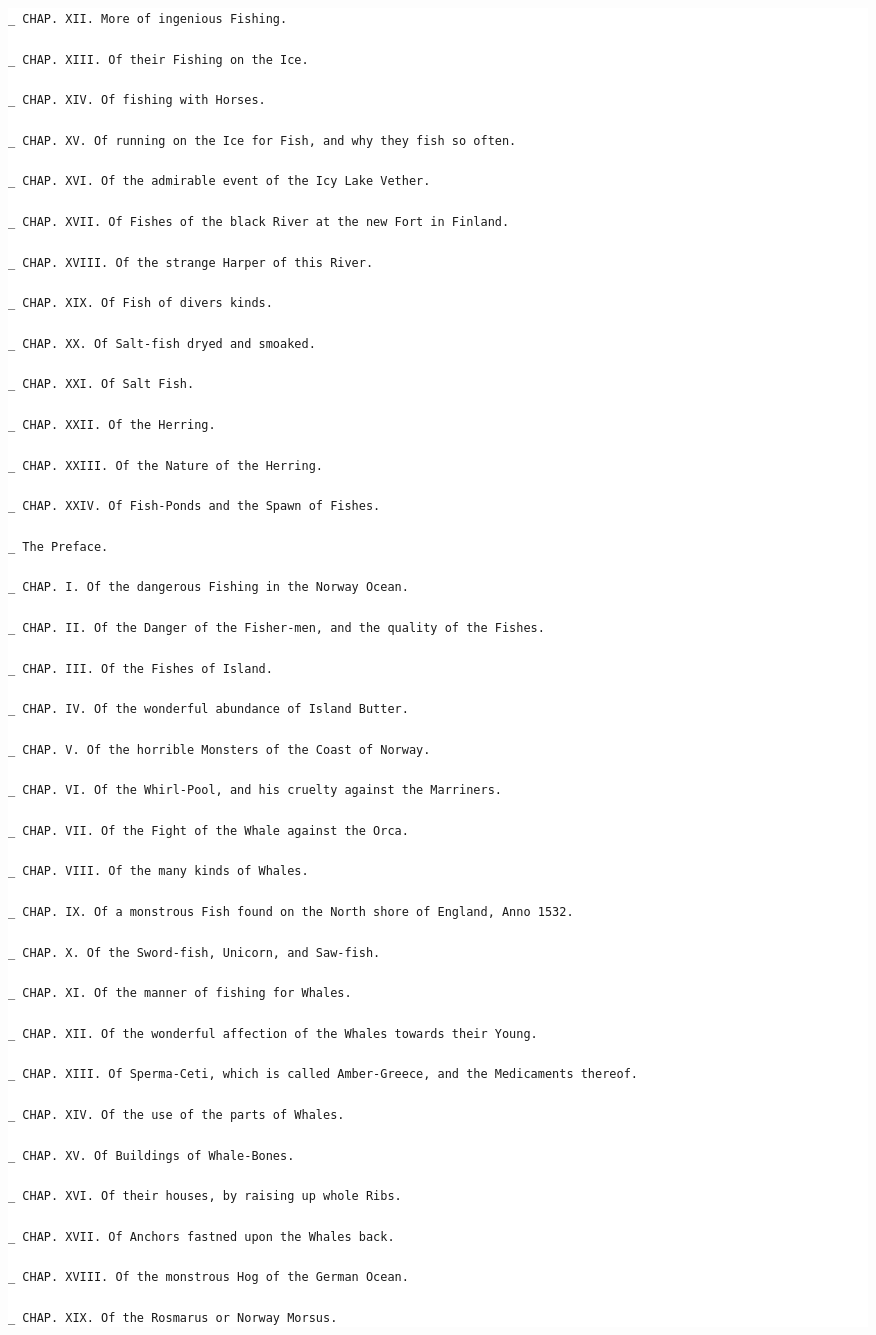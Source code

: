     _ CHAP. XII. More of ingenious Fishing.

    _ CHAP. XIII. Of their Fishing on the Ice.

    _ CHAP. XIV. Of fishing with Horses.

    _ CHAP. XV. Of running on the Ice for Fish, and why they fish so often.

    _ CHAP. XVI. Of the admirable event of the Icy Lake Vether.

    _ CHAP. XVII. Of Fishes of the black River at the new Fort in Finland.

    _ CHAP. XVIII. Of the strange Harper of this River.

    _ CHAP. XIX. Of Fish of divers kinds.

    _ CHAP. XX. Of Salt-fish dryed and smoaked.

    _ CHAP. XXI. Of Salt Fish.

    _ CHAP. XXII. Of the Herring.

    _ CHAP. XXIII. Of the Nature of the Herring.

    _ CHAP. XXIV. Of Fish-Ponds and the Spawn of Fishes.

    _ The Preface.

    _ CHAP. I. Of the dangerous Fishing in the Norway Ocean.

    _ CHAP. II. Of the Danger of the Fisher-men, and the quality of the Fishes.

    _ CHAP. III. Of the Fishes of Island.

    _ CHAP. IV. Of the wonderful abundance of Island Butter.

    _ CHAP. V. Of the horrible Monsters of the Coast of Norway.

    _ CHAP. VI. Of the Whirl-Pool, and his cruelty against the Marriners.

    _ CHAP. VII. Of the Fight of the Whale against the Orca.

    _ CHAP. VIII. Of the many kinds of Whales.

    _ CHAP. IX. Of a monstrous Fish found on the North shore of England, Anno 1532.

    _ CHAP. X. Of the Sword-fish, Unicorn, and Saw-fish.

    _ CHAP. XI. Of the manner of fishing for Whales.

    _ CHAP. XII. Of the wonderful affection of the Whales towards their Young.

    _ CHAP. XIII. Of Sperma-Ceti, which is called Amber-Greece, and the Medicaments thereof.

    _ CHAP. XIV. Of the use of the parts of Whales.

    _ CHAP. XV. Of Buildings of Whale-Bones.

    _ CHAP. XVI. Of their houses, by raising up whole Ribs.

    _ CHAP. XVII. Of Anchors fastned upon the Whales back.

    _ CHAP. XVIII. Of the monstrous Hog of the German Ocean.

    _ CHAP. XIX. Of the Rosmarus or Norway Morsus.

